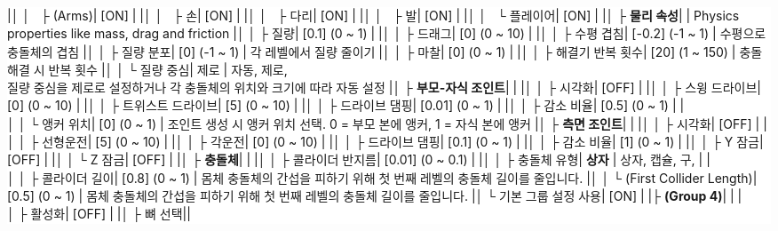 |<nobr>│&nbsp;│&nbsp;&nbsp;&nbsp;├&nbsp;(Arms)</nobr>| [ON] | 
|<nobr>│&nbsp;│&nbsp;&nbsp;&nbsp;├&nbsp;손</nobr>| [ON] | 
|<nobr>│&nbsp;│&nbsp;&nbsp;&nbsp;├&nbsp;다리</nobr>| [ON] | 
|<nobr>│&nbsp;│&nbsp;&nbsp;&nbsp;├&nbsp;발</nobr>| [ON] | 
|<nobr>│&nbsp;│&nbsp;&nbsp;&nbsp;└&nbsp;플레이어</nobr>| [ON] | 
|<nobr>│&nbsp;├&nbsp;**물리 속성**</nobr>| | Physics properties like mass, drag and friction
|<nobr>│&nbsp;│&nbsp;├&nbsp;질량</nobr>| [0.1] (0 ~ 1) | 
|<nobr>│&nbsp;│&nbsp;├&nbsp;드래그</nobr>| [0] (0 ~ 10) | 
|<nobr>│&nbsp;│&nbsp;├&nbsp;수평 겹침</nobr>| [-0.2] (-1 ~ 1) | 수평으로 충돌체의 겹침
|<nobr>│&nbsp;│&nbsp;├&nbsp;질량 분포</nobr>| [0] (-1 ~ 1) | 각 레벨에서 질량 줄이기
|<nobr>│&nbsp;│&nbsp;├&nbsp;마찰</nobr>| [0] (0 ~ 1) | 
|<nobr>│&nbsp;│&nbsp;├&nbsp;해결기 반복 횟수</nobr>| [20] (1 ~ 150) | 충돌 해결 시 반복 횟수
|<nobr>│&nbsp;│&nbsp;└&nbsp;질량 중심</nobr>| 제로 | 자동, 제로, <br/>질량 중심을 제로로 설정하거나 각 충돌체의 위치와 크기에 따라 자동 설정
|<nobr>│&nbsp;├&nbsp;**부모-자식 조인트**</nobr>| | 
|<nobr>│&nbsp;│&nbsp;├&nbsp;시각화</nobr>| [OFF] | 
|<nobr>│&nbsp;│&nbsp;├&nbsp;스윙 드라이브</nobr>| [0] (0 ~ 10) | 
|<nobr>│&nbsp;│&nbsp;├&nbsp;트위스트 드라이브</nobr>| [5] (0 ~ 10) | 
|<nobr>│&nbsp;│&nbsp;├&nbsp;드라이브 댐핑</nobr>| [0.01] (0 ~ 1) | 
|<nobr>│&nbsp;│&nbsp;├&nbsp;감소 비율</nobr>| [0.5] (0 ~ 1) | 
|<nobr>│&nbsp;│&nbsp;└&nbsp;앵커 위치</nobr>| [0] (0 ~ 1) | 조인트 생성 시 앵커 위치 선택. 0 = 부모 본에 앵커, 1 = 자식 본에 앵커
|<nobr>│&nbsp;├&nbsp;**측면 조인트**</nobr>| | 
|<nobr>│&nbsp;│&nbsp;├&nbsp;시각화</nobr>| [OFF] | 
|<nobr>│&nbsp;│&nbsp;├&nbsp;선형운전</nobr>| [5] (0 ~ 10) | 
|<nobr>│&nbsp;│&nbsp;├&nbsp;각운전</nobr>| [0] (0 ~ 10) | 
|<nobr>│&nbsp;│&nbsp;├&nbsp;드라이브 댐핑</nobr>| [0.1] (0 ~ 1) | 
|<nobr>│&nbsp;│&nbsp;├&nbsp;감소 비율</nobr>| [1] (0 ~ 1) | 
|<nobr>│&nbsp;│&nbsp;├&nbsp;Y 잠금</nobr>| [OFF] | 
|<nobr>│&nbsp;│&nbsp;└&nbsp;Z 잠금</nobr>| [OFF] | 
|<nobr>│&nbsp;├&nbsp;**충돌체**</nobr>| | 
|<nobr>│&nbsp;│&nbsp;├&nbsp;콜라이더 반지름</nobr>| [0.01] (0 ~ 0.1) | 
|<nobr>│&nbsp;│&nbsp;├&nbsp;충돌체 유형</nobr>| **상자** | 상자, 캡슐, 구,  |
|<nobr>│&nbsp;│&nbsp;├&nbsp;콜라이더 길이</nobr>| [0.8] (0 ~ 1) | 몸체 충돌체의 간섭을 피하기 위해 첫 번째 레벨의 충돌체 길이를 줄입니다.
|<nobr>│&nbsp;│&nbsp;└&nbsp;(First Collider Length)</nobr>| [0.5] (0 ~ 1) | 몸체 충돌체의 간섭을 피하기 위해 첫 번째 레벨의 충돌체 길이를 줄입니다.
|<nobr>│&nbsp;└&nbsp;기본 그룹 설정 사용</nobr>| [ON] | 
|<nobr>├&nbsp;**(Group 4)**</nobr>| | 
|<nobr>│&nbsp;├&nbsp;활성화</nobr>| [OFF] | 
|<nobr>│&nbsp;├&nbsp;뼈 선택</nobr>|| 